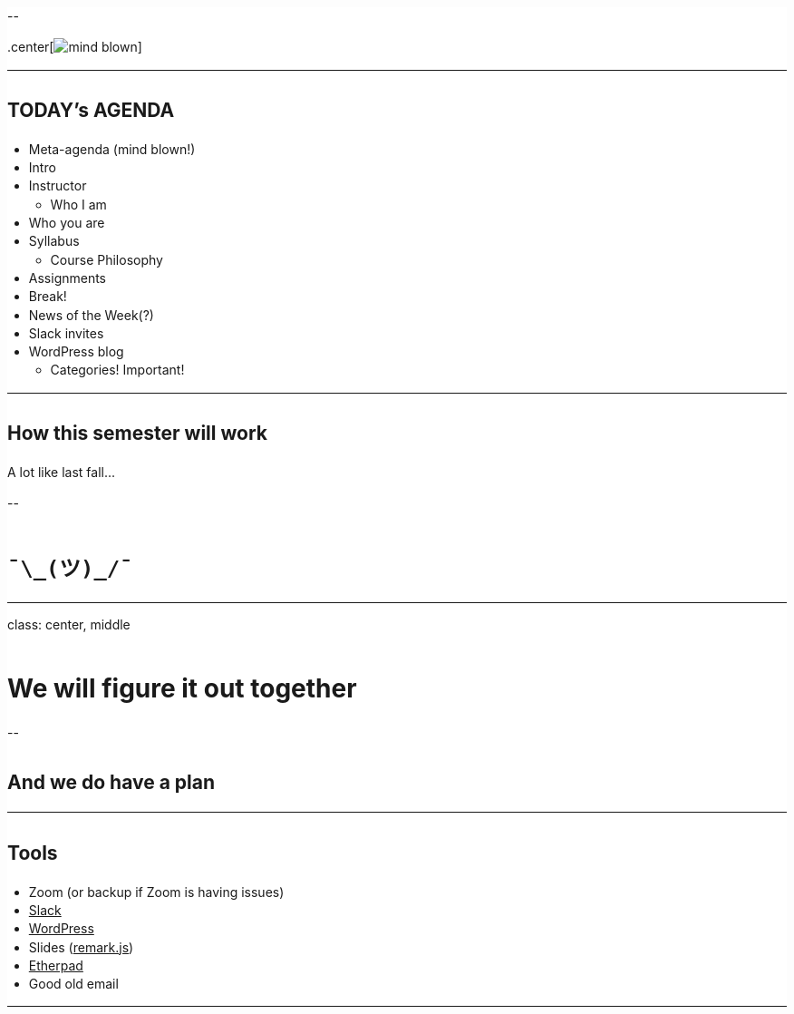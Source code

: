 --

.center[![mind blown](https://media.tenor.com/images/524821eb6a5944a3551da92c7c520217/tenor.gif)]

---
## TODAY’s AGENDA
- Meta-agenda (mind blown!)
- Intro
- Instructor
  - Who I am
- Who you are
- Syllabus
  - Course Philosophy
- Assignments
- Break!
- News of the Week(?)
- Slack invites
- WordPress blog
  - Categories! Important!




---

## How this semester will work  

A lot like last fall...

--

# ` ¯\_(ツ)_/¯  `

---
class: center, middle

# We will figure it out together

--

## And we do have a plan

---

## Tools

- Zoom (or backup if Zoom is having issues)
- [Slack](https://prattischool.slack.com/archives/C02CSAWEVQV)
- [WordPress](https://lis654fa21.wordpress.com/)
- Slides ([remark.js](https://github.com/gnab/remark))
- [Etherpad](https://etherpad.wikimedia.org/p/prattsi654fa21-1)
- Good old email

---